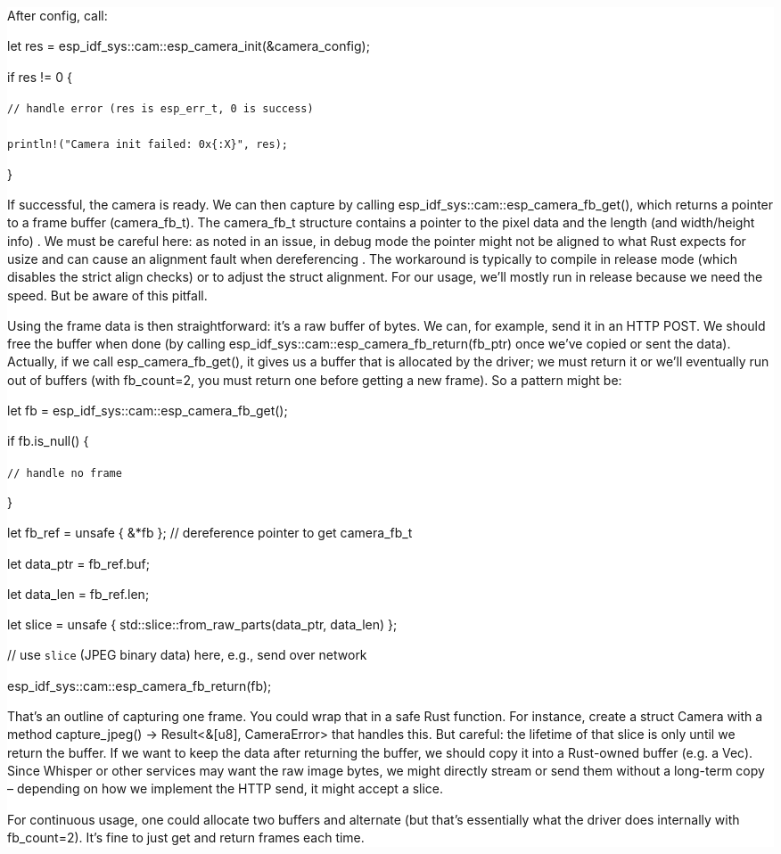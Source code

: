  

After config, call:

let res = esp_idf_sys::cam::esp_camera_init(&camera_config);

if res != 0 {

    // handle error (res is esp_err_t, 0 is success)

    println!("Camera init failed: 0x{:X}", res);

}

If successful, the camera is ready. We can then capture by calling esp_idf_sys::cam::esp_camera_fb_get(), which returns a pointer to a frame buffer (camera_fb_t). The camera_fb_t structure contains a pointer to the pixel data and the length (and width/height info) . We must be careful here: as noted in an issue, in debug mode the pointer might not be aligned to what Rust expects for usize and can cause an alignment fault when dereferencing . The workaround is typically to compile in release mode (which disables the strict align checks) or to adjust the struct alignment. For our usage, we’ll mostly run in release because we need the speed. But be aware of this pitfall.

  

Using the frame data is then straightforward: it’s a raw buffer of bytes. We can, for example, send it in an HTTP POST. We should free the buffer when done (by calling esp_idf_sys::cam::esp_camera_fb_return(fb_ptr) once we’ve copied or sent the data). Actually, if we call esp_camera_fb_get(), it gives us a buffer that is allocated by the driver; we must return it or we’ll eventually run out of buffers (with fb_count=2, you must return one before getting a new frame). So a pattern might be:

let fb = esp_idf_sys::cam::esp_camera_fb_get();

if fb.is_null() {

    // handle no frame

}

let fb_ref = unsafe { &*fb };  // dereference pointer to get camera_fb_t

let data_ptr = fb_ref.buf;

let data_len = fb_ref.len;

let slice = unsafe { std::slice::from_raw_parts(data_ptr, data_len) };

// use `slice` (JPEG binary data) here, e.g., send over network

esp_idf_sys::cam::esp_camera_fb_return(fb);

That’s an outline of capturing one frame. You could wrap that in a safe Rust function. For instance, create a struct Camera with a method capture_jpeg() -> Result<&[u8], CameraError> that handles this. But careful: the lifetime of that slice is only until we return the buffer. If we want to keep the data after returning the buffer, we should copy it into a Rust-owned buffer (e.g. a Vec). Since Whisper or other services may want the raw image bytes, we might directly stream or send them without a long-term copy – depending on how we implement the HTTP send, it might accept a slice.

  

For continuous usage, one could allocate two buffers and alternate (but that’s essentially what the driver does internally with fb_count=2). It’s fine to just get and return frames each time.

  